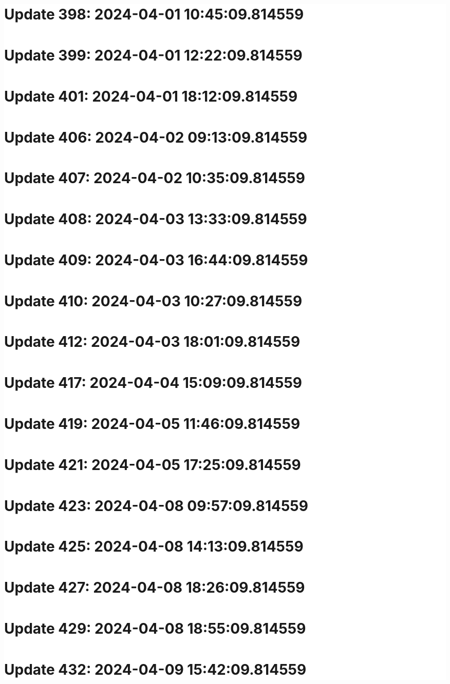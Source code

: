 # Update 398: 2024-04-01 10:45:09.814559

# Update 399: 2024-04-01 12:22:09.814559

# Update 401: 2024-04-01 18:12:09.814559

# Update 406: 2024-04-02 09:13:09.814559

# Update 407: 2024-04-02 10:35:09.814559

# Update 408: 2024-04-03 13:33:09.814559

# Update 409: 2024-04-03 16:44:09.814559

# Update 410: 2024-04-03 10:27:09.814559

# Update 412: 2024-04-03 18:01:09.814559

# Update 417: 2024-04-04 15:09:09.814559

# Update 419: 2024-04-05 11:46:09.814559

# Update 421: 2024-04-05 17:25:09.814559

# Update 423: 2024-04-08 09:57:09.814559

# Update 425: 2024-04-08 14:13:09.814559

# Update 427: 2024-04-08 18:26:09.814559

# Update 429: 2024-04-08 18:55:09.814559

# Update 432: 2024-04-09 15:42:09.814559
